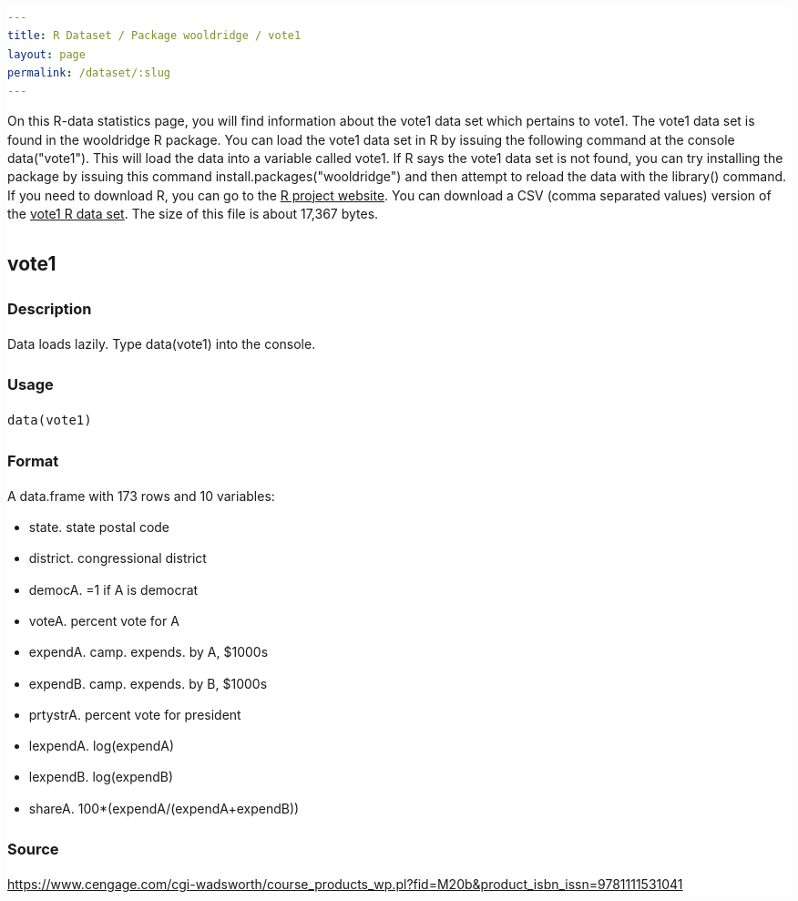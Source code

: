 ```yaml
---
title: R Dataset / Package wooldridge / vote1
layout: page
permalink: /dataset/:slug
---
```

<div id="dataset-info">
<p>On this R-data statistics page, you will find information about the <span class="mono">vote1</span> data set which pertains to vote1. The <span class="mono">vote1</span> data set is found in the <span class="mono">wooldridge</span> R package. You can load the <span class="mono">vote1</span> data set in R by issuing the following command at the console <span class="mono">data("vote1")</span>. This will load the data into a variable called <span class="mono">vote1</span>. If R says the <span class="mono">vote1</span> data set is not found, you can try installing the package by issuing this command <span class="mono">install.packages("wooldridge")</span> and then attempt to reload the data with the <span class="mono">library()</span> command. If you need to download R, you can go to the <a href="https://www.r-project.org">R project website</a>. You can download a CSV (comma separated values) version of the <span class="mono"><a href="../assets/data/csv/dataset-44198.csv">vote1 R data set</a></span>. The size of this file is about 17,367 bytes.</p><h2>vote1</h2>
<h3>Description</h3>
<p>Data loads lazily. Type data(vote1) into the console.</p>
<h3>Usage</h3>
<pre>
data(vote1)
</pre>
<h3>Format</h3>
<p>A data.frame with 173 rows and 10 variables:</p>
<ul>
<li>
<p>state. state postal code</p>
</li>
<li>
<p>district. congressional district</p>
</li>
<li>
<p>democA. =1 if A is democrat</p>
</li>
<li>
<p>voteA. percent vote for A</p>
</li>
<li>
<p>expendA. camp. expends. by A, $1000s</p>
</li>
<li>
<p>expendB. camp. expends. by B, $1000s</p>
</li>
<li>
<p>prtystrA. percent vote for president</p>
</li>
<li>
<p>lexpendA. log(expendA)</p>
</li>
<li>
<p>lexpendB. log(expendB)</p>
</li>
<li>
<p>shareA. 100*(expendA/(expendA+expendB))</p>
</li>
</ul>
<h3>Source</h3>
<p><a href="https://www.cengage.com/cgi-wadsworth/course_products_wp.pl?fid=M20b&amp;product_isbn_issn=9781111531041">https://www.cengage.com/cgi-wadsworth/course_products_wp.pl?fid=M20b&amp;product_isbn_issn=9781111531041</a></p>